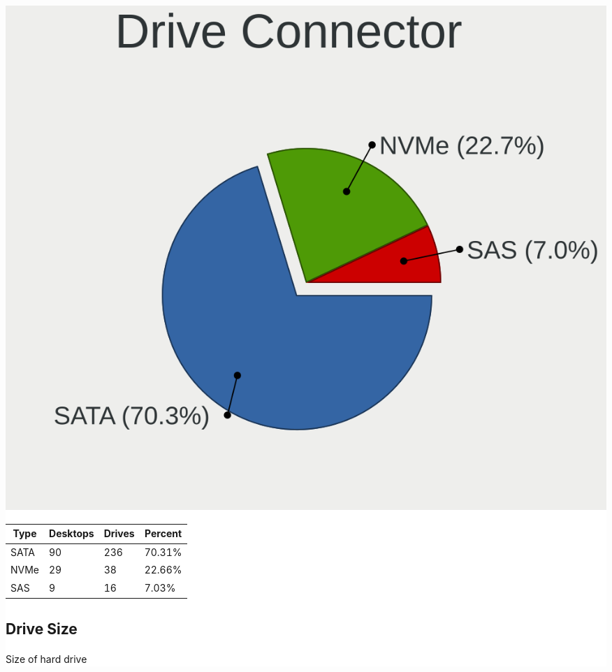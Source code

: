 ![Drive Connector](./images/pie_chart/drive_bus.svg)


| Type | Desktops | Drives | Percent |
|------|----------|--------|---------|
| SATA | 90       | 236    | 70.31%  |
| NVMe | 29       | 38     | 22.66%  |
| SAS  | 9        | 16     | 7.03%   |

Drive Size
----------

Size of hard drive
